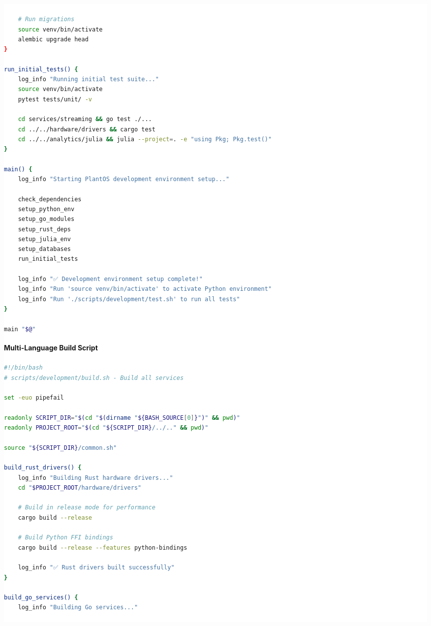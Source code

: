 ```bash
    
    # Run migrations
    source venv/bin/activate
    alembic upgrade head
}

run_initial_tests() {
    log_info "Running initial test suite..."
    source venv/bin/activate
    pytest tests/unit/ -v
    
    cd services/streaming && go test ./...
    cd ../../hardware/drivers && cargo test
    cd ../../analytics/julia && julia --project=. -e "using Pkg; Pkg.test()"
}

main() {
    log_info "Starting PlantOS development environment setup..."
    
    check_dependencies
    setup_python_env
    setup_go_modules
    setup_rust_deps
    setup_julia_env
    setup_databases
    run_initial_tests
    
    log_info "✅ Development environment setup complete!"
    log_info "Run 'source venv/bin/activate' to activate Python environment"
    log_info "Run './scripts/development/test.sh' to run all tests"
}

main "$@"
```

#### Multi-Language Build Script
```bash
#!/bin/bash
# scripts/development/build.sh - Build all services

set -euo pipefail

readonly SCRIPT_DIR="$(cd "$(dirname "${BASH_SOURCE[0]}")" && pwd)"
readonly PROJECT_ROOT="$(cd "${SCRIPT_DIR}/../.." && pwd)"

source "${SCRIPT_DIR}/common.sh"

build_rust_drivers() {
    log_info "Building Rust hardware drivers..."
    cd "$PROJECT_ROOT/hardware/drivers"
    
    # Build in release mode for performance
    cargo build --release
    
    # Build Python FFI bindings
    cargo build --release --features python-bindings
    
    log_info "✅ Rust drivers built successfully"
}

build_go_services() {
    log_info "Building Go services..."
    
```